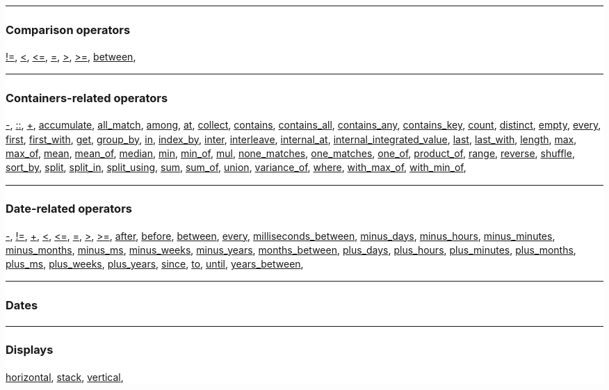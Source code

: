 ----

### Comparison operators
[!=](OperatorsAA#!=), [<](OperatorsAA#<), [<=](OperatorsAA#<=), [=](OperatorsAA#=), [>](OperatorsAA#>), [>=](OperatorsAA#>=), [between](OperatorsBC#between), 

----

### Containers-related operators
[-](OperatorsAA#-), [::](OperatorsAA#::), [+](OperatorsAA#+), [accumulate](OperatorsAA#accumulate), [all_match](OperatorsAA#all_match), [among](OperatorsAA#among), [at](OperatorsAA#at), [collect](OperatorsBC#collect), [contains](OperatorsBC#contains), [contains_all](OperatorsBC#contains_all), [contains_any](OperatorsBC#contains_any), [contains_key](OperatorsBC#contains_key), [count](OperatorsBC#count), [distinct](OperatorsDH#distinct), [empty](OperatorsDH#empty), [every](OperatorsDH#every), [first](OperatorsDH#first), [first_with](OperatorsDH#first_with), [get](OperatorsDH#get), [group_by](OperatorsDH#group_by), [in](OperatorsIM#in), [index_by](OperatorsIM#index_by), [inter](OperatorsIM#inter), [interleave](OperatorsIM#interleave), [internal_at](OperatorsIM#internal_at), [internal_integrated_value](OperatorsIM#internal_integrated_value), [last](OperatorsIM#last), [last_with](OperatorsIM#last_with), [length](OperatorsIM#length), [max](OperatorsIM#max), [max_of](OperatorsIM#max_of), [mean](OperatorsIM#mean), [mean_of](OperatorsIM#mean_of), [median](OperatorsIM#median), [min](OperatorsIM#min), [min_of](OperatorsIM#min_of), [mul](OperatorsIM#mul), [none_matches](OperatorsNR#none_matches), [one_matches](OperatorsNR#one_matches), [one_of](OperatorsNR#one_of), [product_of](OperatorsNR#product_of), [range](OperatorsNR#range), [reverse](OperatorsNR#reverse), [shuffle](OperatorsSZ#shuffle), [sort_by](OperatorsSZ#sort_by), [split](OperatorsSZ#split), [split_in](OperatorsSZ#split_in), [split_using](OperatorsSZ#split_using), [sum](OperatorsSZ#sum), [sum_of](OperatorsSZ#sum_of), [union](OperatorsSZ#union), [variance_of](OperatorsSZ#variance_of), [where](OperatorsSZ#where), [with_max_of](OperatorsSZ#with_max_of), [with_min_of](OperatorsSZ#with_min_of), 

----

### Date-related operators
[-](OperatorsAA#-), [!=](OperatorsAA#!=), [+](OperatorsAA#+), [<](OperatorsAA#<), [<=](OperatorsAA#<=), [=](OperatorsAA#=), [>](OperatorsAA#>), [>=](OperatorsAA#>=), [after](OperatorsAA#after), [before](OperatorsBC#before), [between](OperatorsBC#between), [every](OperatorsDH#every), [milliseconds_between](OperatorsIM#milliseconds_between), [minus_days](OperatorsIM#minus_days), [minus_hours](OperatorsIM#minus_hours), [minus_minutes](OperatorsIM#minus_minutes), [minus_months](OperatorsIM#minus_months), [minus_ms](OperatorsIM#minus_ms), [minus_weeks](OperatorsIM#minus_weeks), [minus_years](OperatorsIM#minus_years), [months_between](OperatorsIM#months_between), [plus_days](OperatorsNR#plus_days), [plus_hours](OperatorsNR#plus_hours), [plus_minutes](OperatorsNR#plus_minutes), [plus_months](OperatorsNR#plus_months), [plus_ms](OperatorsNR#plus_ms), [plus_weeks](OperatorsNR#plus_weeks), [plus_years](OperatorsNR#plus_years), [since](OperatorsSZ#since), [to](OperatorsSZ#to), [until](OperatorsSZ#until), [years_between](OperatorsSZ#years_between), 

----

### Dates


----

### Displays
[horizontal](OperatorsDH#horizontal), [stack](OperatorsSZ#stack), [vertical](OperatorsSZ#vertical), 
